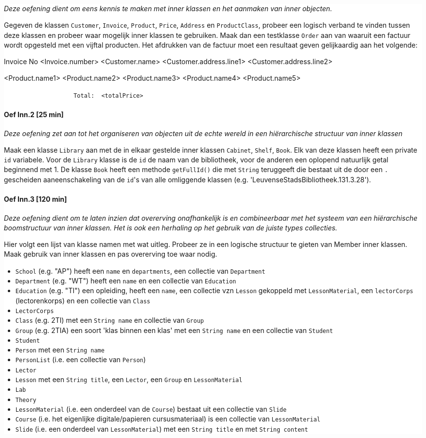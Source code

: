 *Deze oefening dient om eens kennis te maken met inner klassen en het aanmaken van inner objecten.*

Gegeven de klassen `Customer`, `Invoice`, `Product`, `Price`, `Address` en `ProductClass`, probeer een logisch verband te vinden tussen deze klassen en probeer waar mogelijk inner klassen te gebruiken. Maak dan een testklasse `Order` aan van waaruit een factuur wordt opgesteld met een vijftal producten. Het afdrukken van de factuur moet een resultaat geven gelijkaardig aan het volgende:

Invoice No <Invoice.number>
<Customer.name>
<Customer.address.line1>
<Customer.address.line2>

<Product.name1>		<quantity>		<price>
<Product.name2>		<quantity>		<price>
<Product.name3>		<quantity>		<price>
<Product.name4>		<quantity>		<price>
<Product.name5>		<quantity>		<price>

						Total:	<totalPrice>

#### Oef Inn.2 [25 min]

*Deze oefening zet aan tot het organiseren van objecten uit de echte wereld in een hiërarchische structuur van inner klassen*

Maak een klasse `Library` aan met de in elkaar gestelde inner klassen `Cabinet`, `Shelf`, `Book`. Elk van deze klassen heeft een private `id` variabele. Voor de `Library` klasse is de `id` de naam van de bibliotheek, voor de anderen een oplopend natuurlijk getal beginnend met 1. De klasse `Book` heeft een methode `getFullId()` die met `String` teruggeeft die bestaat uit de door een `.` gescheiden aaneenschakeling van de `id`'s van alle omliggende klassen (e.g. 'LeuvenseStadsBibliotheek.131.3.28').

#### Oef Inn.3 [120 min]

*Deze oefening dient om te laten inzien dat overerving onafhankelijk is en combineerbaar met het systeem van een hiërarchische boomstructuur van inner klassen. Het is ook een herhaling op het gebruik van de juiste types collecties.*

Hier volgt een lijst van klasse namen met wat uitleg. Probeer ze in een logische structuur te gieten van Member inner klassen. Maak gebruik van inner klassen en pas overerving toe waar nodig.

- `School` (e.g. "AP") heeft een `name` en `departments`, een collectie van `Department`
- `Department` (e.g. "WT") heeft een `name` en een collectie van `Education`
- `Education` (e.g. "TI") een opleiding, heeft een `name`, een collectie vzn `Lesson` gekoppeld met `LessonMaterial`, een `lectorCorps` (lectorenkorps) en een collectie van `Class`
- `LectorCorps`
- `Class` (e.g. 2TI) met een `String name` en collectie van `Group`
- `Group` (e.g. 2TIA) een soort 'klas binnen een klas'  met een `String name` en een collectie van `Student`
- `Student`
- `Person` met een `String name`
- `PersonList` (i.e. een collectie van `Person`)
- `Lector`
- `Lesson` met een `String title`, een `Lector`, een `Group` en `LessonMaterial`
- `Lab`
- `Theory`
- `LessonMaterial` (i.e. een onderdeel van de `Course`) bestaat uit een collectie van `Slide`
- `Course` (i.e. het eigenlijke digitale/papieren cursusmateriaal) is een collectie van `LessonMaterial`
- `Slide` (i.e. een onderdeel van `LessonMaterial`) met een `String title` en met `String content`
